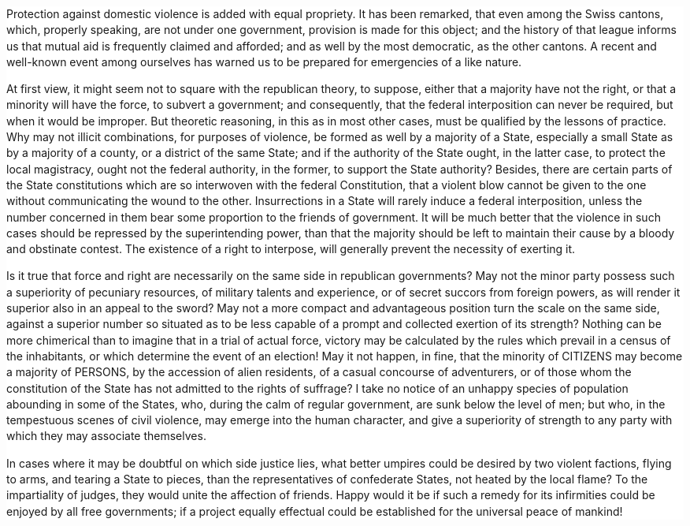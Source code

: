 Protection against domestic violence is added with equal propriety. It
has been remarked, that even among the Swiss cantons, which, properly
speaking, are not under one government, provision is made for this
object; and the history of that league informs us that mutual aid is
frequently claimed and afforded; and as well by the most democratic,
as the other cantons. A recent and well-known event among ourselves has
warned us to be prepared for emergencies of a like nature.

At first view, it might seem not to square with the republican theory,
to suppose, either that a majority have not the right, or that a
minority will have the force, to subvert a government; and consequently,
that the federal interposition can never be required, but when it would
be improper. But theoretic reasoning, in this as in most other cases,
must be qualified by the lessons of practice. Why may not illicit
combinations, for purposes of violence, be formed as well by a majority
of a State, especially a small State as by a majority of a county, or a
district of the same State; and if the authority of the State ought, in
the latter case, to protect the local magistracy, ought not the federal
authority, in the former, to support the State authority? Besides, there
are certain parts of the State constitutions which are so interwoven
with the federal Constitution, that a violent blow cannot be given to
the one without communicating the wound to the other. Insurrections in
a State will rarely induce a federal interposition, unless the number
concerned in them bear some proportion to the friends of government. It
will be much better that the violence in such cases should be repressed
by the superintending power, than that the majority should be left to
maintain their cause by a bloody and obstinate contest. The existence of
a right to interpose, will generally prevent the necessity of exerting
it.

Is it true that force and right are necessarily on the same side
in republican governments? May not the minor party possess such a
superiority of pecuniary resources, of military talents and experience,
or of secret succors from foreign powers, as will render it superior
also in an appeal to the sword? May not a more compact and advantageous
position turn the scale on the same side, against a superior number so
situated as to be less capable of a prompt and collected exertion of its
strength? Nothing can be more chimerical than to imagine that in a trial
of actual force, victory may be calculated by the rules which prevail
in a census of the inhabitants, or which determine the event of an
election! May it not happen, in fine, that the minority of CITIZENS may
become a majority of PERSONS, by the accession of alien residents, of
a casual concourse of adventurers, or of those whom the constitution of
the State has not admitted to the rights of suffrage? I take no notice
of an unhappy species of population abounding in some of the States,
who, during the calm of regular government, are sunk below the level of
men; but who, in the tempestuous scenes of civil violence, may emerge
into the human character, and give a superiority of strength to any
party with which they may associate themselves.

In cases where it may be doubtful on which side justice lies, what
better umpires could be desired by two violent factions, flying to arms,
and tearing a State to pieces, than the representatives of confederate
States, not heated by the local flame? To the impartiality of judges,
they would unite the affection of friends. Happy would it be if such a
remedy for its infirmities could be enjoyed by all free governments; if
a project equally effectual could be established for the universal peace
of mankind!
